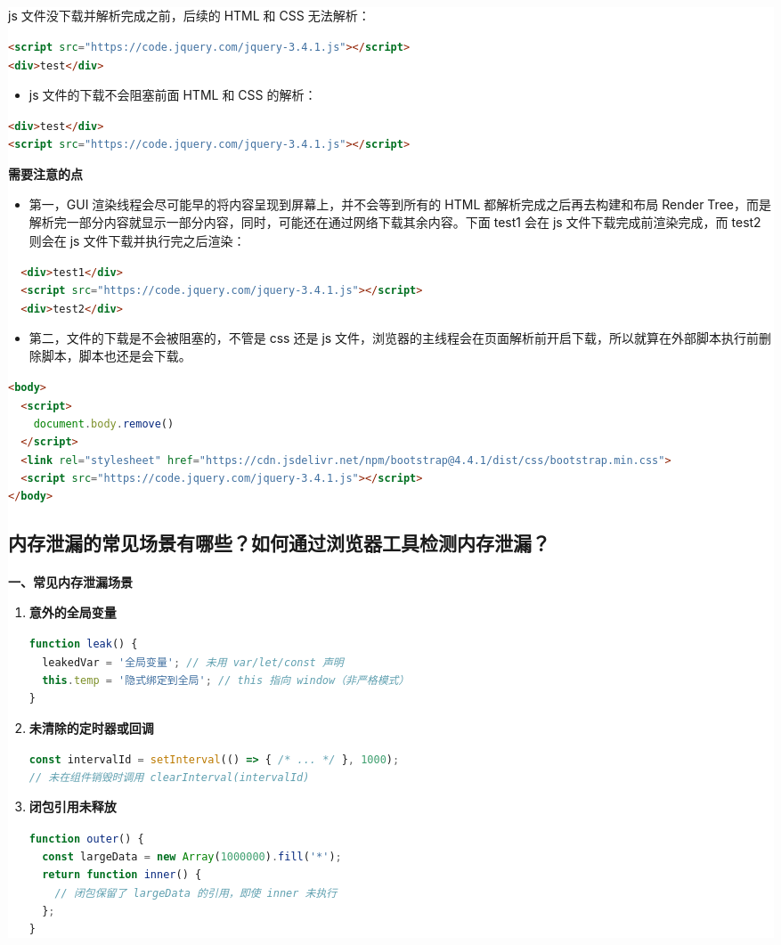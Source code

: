 js 文件没下载并解析完成之前，后续的 HTML 和 CSS 无法解析：

```html
<script src="https://code.jquery.com/jquery-3.4.1.js"></script>
<div>test</div>
```

- js 文件的下载不会阻塞前面 HTML 和 CSS 的解析：

```html
<div>test</div>
<script src="https://code.jquery.com/jquery-3.4.1.js"></script>
```

**需要注意的点**

- 第一，GUI 渲染线程会尽可能早的将内容呈现到屏幕上，并不会等到所有的 HTML 都解析完成之后再去构建和布局 Render Tree，而是解析完一部分内容就显示一部分内容，同时，可能还在通过网络下载其余内容。下面 test1 会在 js 文件下载完成前渲染完成，而 test2 则会在 js 文件下载并执行完之后渲染：

```html
  <div>test1</div>
  <script src="https://code.jquery.com/jquery-3.4.1.js"></script>
  <div>test2</div>
```

- 第二，文件的下载是不会被阻塞的，不管是 css 还是 js 文件，浏览器的主线程会在页面解析前开启下载，所以就算在外部脚本执行前删除脚本，脚本也还是会下载。

```html
<body>
  <script>
    document.body.remove()
  </script>  
  <link rel="stylesheet" href="https://cdn.jsdelivr.net/npm/bootstrap@4.4.1/dist/css/bootstrap.min.css">
  <script src="https://code.jquery.com/jquery-3.4.1.js"></script>
</body>
```

## 内存泄漏的常见场景有哪些？如何通过浏览器工具检测内存泄漏？

**一、常见内存泄漏场景**

1. **意外的全局变量**  
   ```javascript
   function leak() {
     leakedVar = '全局变量'; // 未用 var/let/const 声明
     this.temp = '隐式绑定到全局'; // this 指向 window（非严格模式）
   }
   ```

2. **未清除的定时器或回调**  
   ```javascript
   const intervalId = setInterval(() => { /* ... */ }, 1000);
   // 未在组件销毁时调用 clearInterval(intervalId)
   ```

3. **闭包引用未释放**  
   ```javascript
   function outer() {
     const largeData = new Array(1000000).fill('*');
     return function inner() { 
       // 闭包保留了 largeData 的引用，即使 inner 未执行
     };
   }
   ```
